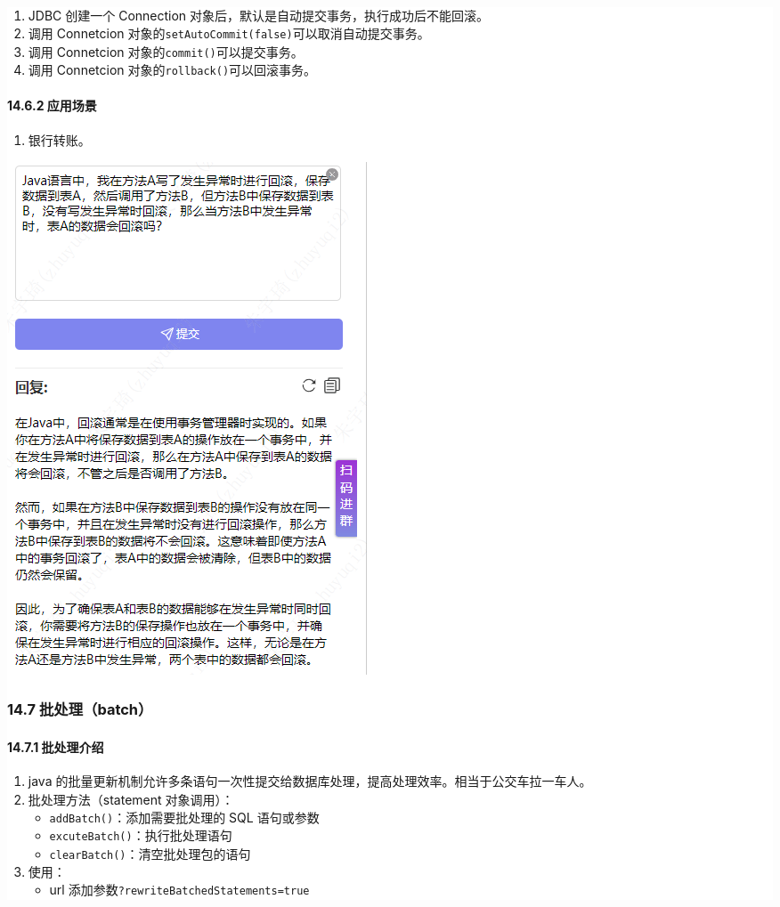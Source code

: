 1. JDBC 创建一个 Connection 对象后，默认是自动提交事务，执行成功后不能回滚。
2. 调用 Connetcion 对象的`setAutoCommit(false)`可以取消自动提交事务。
3. 调用 Connetcion 对象的`commit()`可以提交事务。
4. 调用 Connetcion 对象的`rollback()`可以回滚事务。

#### 14.6.2 应用场景

1. 银行转账。

![](attachments/2023-07-05.png)

### 14.7 批处理（batch）

#### 14.7.1 批处理介绍

1. java 的批量更新机制允许多条语句一次性提交给数据库处理，提高处理效率。相当于公交车拉一车人。
2. 批处理方法（statement 对象调用）：
   - `addBatch()`：添加需要批处理的 SQL 语句或参数
   - `excuteBatch()`：执行批处理语句
   - `clearBatch()`：清空批处理包的语句
3. 使用：
   - url 添加参数`?rewriteBatchedStatements=true`
